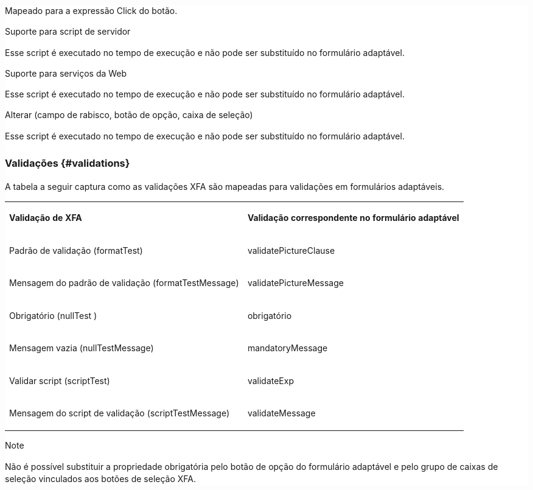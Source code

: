    <td><p>Mapeado para a expressão Click do botão.</p> </td>
  </tr>
  <tr>
   <td><p>Suporte para script de servidor</p> </td>
   <td><p>Esse script é executado no tempo de execução e não pode ser substituído no formulário adaptável.</p> </td>
  </tr>
  <tr>
   <td><p>Suporte para serviços da Web</p> </td>
   <td><p>Esse script é executado no tempo de execução e não pode ser substituído no formulário adaptável.</p> </td>
  </tr>
  <tr>
   <td><p>Alterar (campo de rabisco, botão de opção, caixa de seleção)</p> </td>
   <td><p>Esse script é executado no tempo de execução e não pode ser substituído no formulário adaptável.</p> </td>
  </tr>
 </tbody>
</table>

### Validações {#validations}

A tabela a seguir captura como as validações XFA são mapeadas para validações em formulários adaptáveis.

<table>
 <tbody>
  <tr>
   <td><p><strong>Validação de XFA</strong></p> </td>
   <td><p><strong>Validação correspondente no formulário adaptável</strong></p> </td>
  </tr>
  <tr>
   <td><p>Padrão de validação (formatTest)</p> </td>
   <td><p>validatePictureClause</p> </td>
  </tr>
  <tr>
   <td><p>Mensagem do padrão de validação (formatTestMessage)</p> </td>
   <td><p>validatePictureMessage</p> </td>
  </tr>
  <tr>
   <td><p>Obrigatório (nullTest )</p> </td>
   <td><p>obrigatório </p> </td>
  </tr>
  <tr>
   <td><p>Mensagem vazia (nullTestMessage) </p> </td>
   <td><p>mandatoryMessage</p> </td>
  </tr>
  <tr>
   <td><p>Validar script (scriptTest)</p> </td>
   <td><p>validateExp</p> </td>
  </tr>
  <tr>
   <td><p>Mensagem do script de validação (scriptTestMessage)</p> </td>
   <td><p>validateMessage</p> </td>
  </tr>
 </tbody>
</table>

>[!NOTE]
>
>Não é possível substituir a propriedade obrigatória pelo botão de opção do formulário adaptável e pelo grupo de caixas de seleção vinculados aos botões de seleção XFA.
